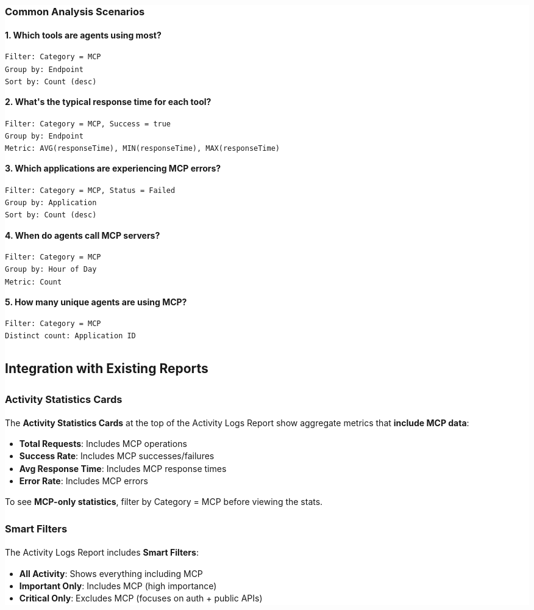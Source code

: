 ### Common Analysis Scenarios

**1. Which tools are agents using most?**
```
Filter: Category = MCP
Group by: Endpoint
Sort by: Count (desc)
```

**2. What's the typical response time for each tool?**
```
Filter: Category = MCP, Success = true
Group by: Endpoint
Metric: AVG(responseTime), MIN(responseTime), MAX(responseTime)
```

**3. Which applications are experiencing MCP errors?**
```
Filter: Category = MCP, Status = Failed
Group by: Application
Sort by: Count (desc)
```

**4. When do agents call MCP servers?**
```
Filter: Category = MCP
Group by: Hour of Day
Metric: Count
```

**5. How many unique agents are using MCP?**
```
Filter: Category = MCP
Distinct count: Application ID
```

## Integration with Existing Reports

### Activity Statistics Cards

The **Activity Statistics Cards** at the top of the Activity Logs Report show aggregate metrics that **include MCP data**:

- **Total Requests**: Includes MCP operations
- **Success Rate**: Includes MCP successes/failures
- **Avg Response Time**: Includes MCP response times
- **Error Rate**: Includes MCP errors

To see **MCP-only statistics**, filter by Category = MCP before viewing the stats.

### Smart Filters

The Activity Logs Report includes **Smart Filters**:

- **All Activity**: Shows everything including MCP
- **Important Only**: Includes MCP (high importance)
- **Critical Only**: Excludes MCP (focuses on auth + public APIs)
